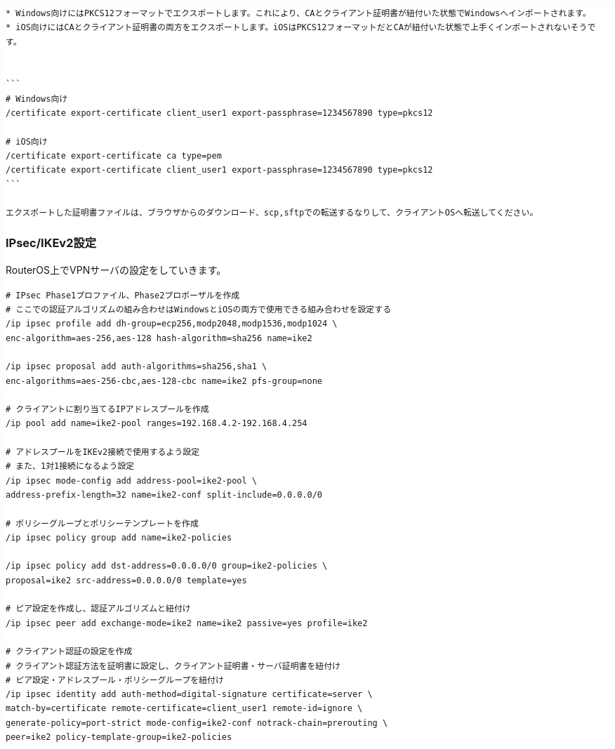 	* Windows向けにはPKCS12フォーマットでエクスポートします。これにより、CAとクライアント証明書が紐付いた状態でWindowsへインポートされます。  
	* iOS向けにはCAとクライアント証明書の両方をエクスポートします。iOSはPKCS12フォーマットだとCAが紐付いた状態で上手くインポートされないそうです。  
	

	```
	# Windows向け
	/certificate export-certificate client_user1 export-passphrase=1234567890 type=pkcs12

	# iOS向け
	/certificate export-certificate ca type=pem
	/certificate export-certificate client_user1 export-passphrase=1234567890 type=pkcs12
	```

	エクスポートした証明書ファイルは、ブラウザからのダウンロード、scp,sftpでの転送するなりして、クライアントOSへ転送してください。  

### IPsec/IKEv2設定
RouterOS上でVPNサーバの設定をしていきます。  

```
# IPsec Phase1プロファイル、Phase2プロポーザルを作成
# ここでの認証アルゴリズムの組み合わせはWindowsとiOSの両方で使用できる組み合わせを設定する
/ip ipsec profile add dh-group=ecp256,modp2048,modp1536,modp1024 \
enc-algorithm=aes-256,aes-128 hash-algorithm=sha256 name=ike2

/ip ipsec proposal add auth-algorithms=sha256,sha1 \
enc-algorithms=aes-256-cbc,aes-128-cbc name=ike2 pfs-group=none

# クライアントに割り当てるIPアドレスプールを作成
/ip pool add name=ike2-pool ranges=192.168.4.2-192.168.4.254

# アドレスプールをIKEv2接続で使用するよう設定
# また、1対1接続になるよう設定
/ip ipsec mode-config add address-pool=ike2-pool \
address-prefix-length=32 name=ike2-conf split-include=0.0.0.0/0

# ポリシーグループとポリシーテンプレートを作成
/ip ipsec policy group add name=ike2-policies

/ip ipsec policy add dst-address=0.0.0.0/0 group=ike2-policies \
proposal=ike2 src-address=0.0.0.0/0 template=yes

# ピア設定を作成し、認証アルゴリズムと紐付け
/ip ipsec peer add exchange-mode=ike2 name=ike2 passive=yes profile=ike2

# クライアント認証の設定を作成
# クライアント認証方法を証明書に設定し、クライアント証明書・サーバ証明書を紐付け
# ピア設定・アドレスプール・ポリシーグループを紐付け
/ip ipsec identity add auth-method=digital-signature certificate=server \
match-by=certificate remote-certificate=client_user1 remote-id=ignore \
generate-policy=port-strict mode-config=ike2-conf notrack-chain=prerouting \
peer=ike2 policy-template-group=ike2-policies
```
